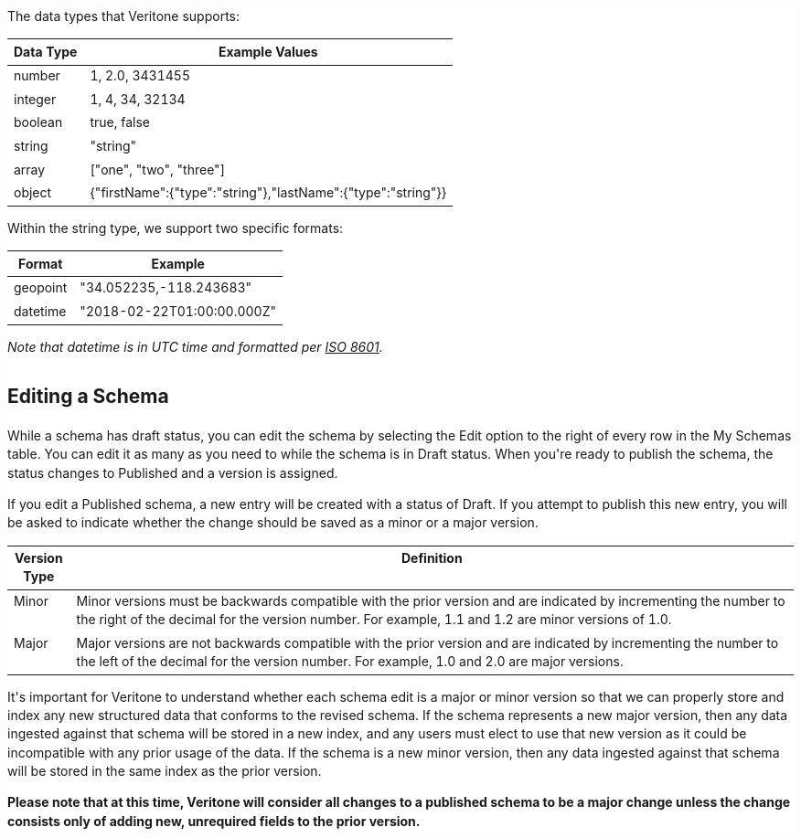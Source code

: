  The data types that Veritone supports:

| Data Type | Example Values |
| --------- | ------- |
| number | 1, 2.0, 3431455 |
| integer | 1, 4, 34, 32134 |
| boolean | true, false |
| string | "string" |
| array | \["one", "two", "three"]
| object | {"firstName":{"type":"string"},"lastName":{"type":"string"}} |

Within the string type, we support two specific formats:

| Format | Example |
| ------ | ------- |
| geopoint | "34.052235,-118.243683" |
| datetime | "2018-02-22T01\:00\:00.000Z" |

*Note that datetime is in UTC time and formatted per [ISO 8601](https://en.wikipedia.org/wiki/ISO_8601).*

## Editing a Schema ##

While a schema has draft status, you can edit the schema by selecting the Edit option to the right of every row in the My Schemas table. You can edit it as many as you need to while the schema is in Draft status. When you're ready to publish the schema, the status changes to Published and a version is assigned.

If you edit a Published schema, a new entry will be created with a status of Draft. If you attempt to publish this new entry, you will be asked to indicate whether the change should be saved as a minor or a major version.

Version Type | Definition
------------ | -----------
Minor | Minor versions must be backwards compatible with the prior version and are indicated by incrementing the number to the right of the decimal for the version number. For example, 1.1 and 1.2 are minor versions of 1.0.
Major | Major versions are not backwards compatible with the prior version and are indicated by incrementing the number to the left of the decimal for the version number. For example, 1.0 and 2.0 are major versions.

It's important for Veritone to understand whether each schema edit is a major or minor version so that we can properly store and index any new structured data that conforms to the revised schema. If the schema represents a new major version, then any data ingested against that schema will be stored in a new index, and any users must elect to use that new version as it could be incompatible with any prior usage of the data. If the schema is a new minor version, then any data ingested against that schema will be stored in the same index as the prior version.

**Please note that at this time, Veritone will consider all changes to a published schema to be a major change unless the change consists only of adding new, unrequired fields to the prior version.**

